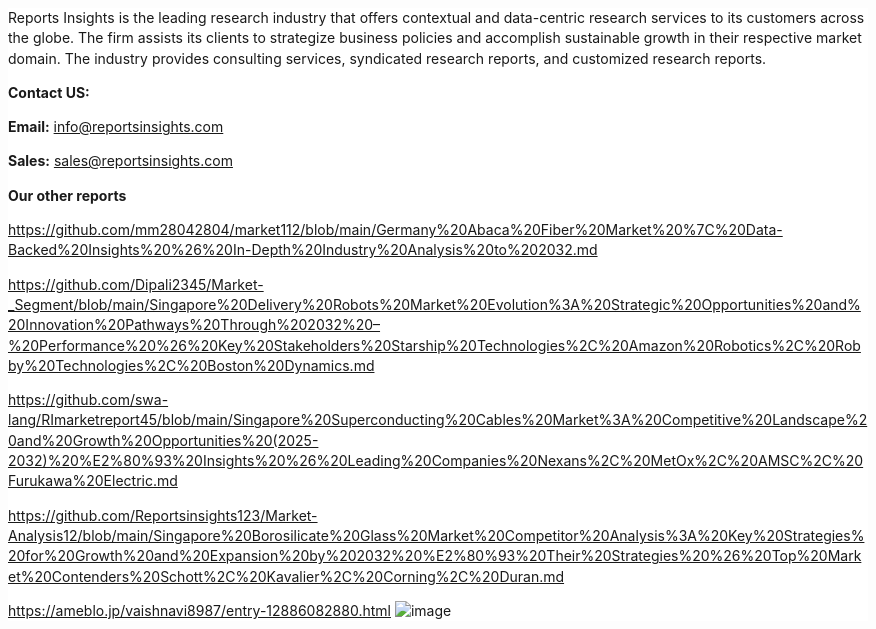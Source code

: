 Reports Insights is the leading research industry that offers contextual and data-centric research services to its customers across the globe. The firm assists its clients to strategize business policies and accomplish sustainable growth in their respective market domain. The industry provides consulting services, syndicated research reports, and customized research reports.

<strong>Contact US:</strong>

<p class=""""><b>Email:</b> <a href=mailto:info@reportsinsights.com>info@reportsinsights.com</a></p>
<p class=""""><b>Sales:</b> <a href=mailto:sales@reportsinsights.com>sales@reportsinsights.com</a></p>

<strong>Our other reports</strong>

<a href=https://github.com/Dipali2345/Market-_Segment/blob/main/Singapore%20Delivery%20Robots%20Market%20Evolution%3A%20Strategic%20Opportunities%20and%20Innovation%20Pathways%20Through%202032%20–%20Performance%20%26%20Key%20Stakeholders%20Starship%20Technologies%2C%20Amazon%20Robotics%2C%20Robby%20Technologies%2C%20Boston%20Dynamics.md>https://github.com/mm28042804/market112/blob/main/Germany%20Abaca%20Fiber%20Market%20%7C%20Data-Backed%20Insights%20%26%20In-Depth%20Industry%20Analysis%20to%202032.md</a>

<a href=https://github.com/swa-lang/RImarketreport45/blob/main/Singapore%20Superconducting%20Cables%20Market%3A%20Competitive%20Landscape%20and%20Growth%20Opportunities%20(2025-2032)%20%E2%80%93%20Insights%20%26%20Leading%20Companies%20Nexans%2C%20MetOx%2C%20AMSC%2C%20Furukawa%20Electric.md>https://github.com/Dipali2345/Market-_Segment/blob/main/Singapore%20Delivery%20Robots%20Market%20Evolution%3A%20Strategic%20Opportunities%20and%20Innovation%20Pathways%20Through%202032%20–%20Performance%20%26%20Key%20Stakeholders%20Starship%20Technologies%2C%20Amazon%20Robotics%2C%20Robby%20Technologies%2C%20Boston%20Dynamics.md</a>

<a href=https://github.com/Reportsinsights123/Market-Analysis12/blob/main/Singapore%20Borosilicate%20Glass%20Market%20Competitor%20Analysis%3A%20Key%20Strategies%20for%20Growth%20and%20Expansion%20by%202032%20%E2%80%93%20Their%20Strategies%20%26%20Top%20Market%20Contenders%20Schott%2C%20Kavalier%2C%20Corning%2C%20Duran.md>https://github.com/swa-lang/RImarketreport45/blob/main/Singapore%20Superconducting%20Cables%20Market%3A%20Competitive%20Landscape%20and%20Growth%20Opportunities%20(2025-2032)%20%E2%80%93%20Insights%20%26%20Leading%20Companies%20Nexans%2C%20MetOx%2C%20AMSC%2C%20Furukawa%20Electric.md</a>

<a href=https://ameblo.jp/vaishnavi8987/entry-12886082880.html>https://github.com/Reportsinsights123/Market-Analysis12/blob/main/Singapore%20Borosilicate%20Glass%20Market%20Competitor%20Analysis%3A%20Key%20Strategies%20for%20Growth%20and%20Expansion%20by%202032%20%E2%80%93%20Their%20Strategies%20%26%20Top%20Market%20Contenders%20Schott%2C%20Kavalier%2C%20Corning%2C%20Duran.md</a>

<a href=https://github.com/mmm28052805/marekrt31/blob/main/%5BUSA%5D-Surgical-Drains/%5BUSA%5D-Persulfates-Market-2025.md>https://ameblo.jp/vaishnavi8987/entry-12886082880.html</a>
![image](https://github.com/user-attachments/assets/4d690a6b-a4c9-4152-aef5-979467b53329)

